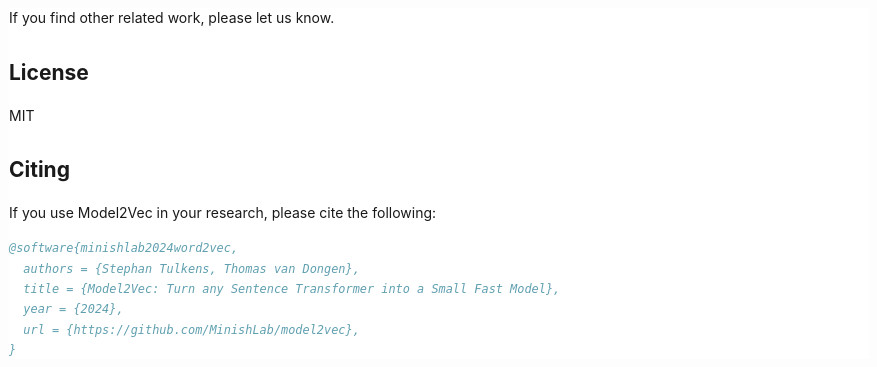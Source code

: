 If you find other related work, please let us know.

## License

MIT

## Citing

If you use Model2Vec in your research, please cite the following:
```bibtex
@software{minishlab2024word2vec,
  authors = {Stephan Tulkens, Thomas van Dongen},
  title = {Model2Vec: Turn any Sentence Transformer into a Small Fast Model},
  year = {2024},
  url = {https://github.com/MinishLab/model2vec},
}
```
